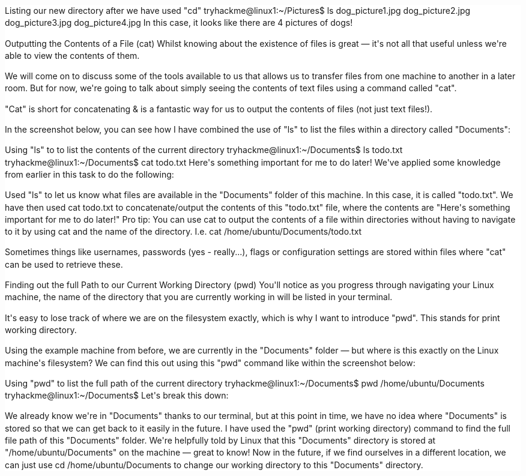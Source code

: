 Listing our new directory after we have used "cd"
tryhackme@linux1:~/Pictures$ ls
dog_picture1.jpg dog_picture2.jpg dog_picture3.jpg dog_picture4.jpg
In this case, it looks like there are 4 pictures of dogs!



Outputting the Contents of a File (cat)
Whilst knowing about the existence of files is great — it's not all that useful unless we're able to view the contents of them.

We will come on to discuss some of the tools available to us that allows us to transfer files from one machine to another in a later room. But for now, we're going to talk about simply seeing the contents of text files using a command called "cat".

"Cat" is short for concatenating & is a fantastic way for us to output the contents of files (not just text files!).

In the screenshot below, you can see how I have combined the use of "ls" to list the files within a directory called "Documents":

Using "ls" to to list the contents of the current directory
tryhackme@linux1:~/Documents$ ls
todo.txt
tryhackme@linux1:~/Documents$ cat todo.txt
Here's something important for me to do later!
We've applied some knowledge from earlier in this task to do the following:

Used "ls" to let us know what files are available in the "Documents" folder of this machine. In this case, it is called "todo.txt".
We have then used cat todo.txt to concatenate/output the contents of this "todo.txt" file, where the contents are "Here's something important for me to do later!"
Pro tip: You can use cat to output the contents of a file within directories without having to navigate to it by using cat and the name of the directory. I.e. cat /home/ubuntu/Documents/todo.txt

Sometimes things like usernames, passwords (yes - really...), flags or configuration settings are stored within files where "cat" can be used to retrieve these.



Finding out the full Path to our Current Working Directory (pwd)
You'll notice as you progress through navigating your Linux machine, the name of the directory that you are currently working in will be listed in your terminal.

It's easy to lose track of where we are on the filesystem exactly, which is why I want to introduce "pwd". This stands for print working directory.

Using the example machine from before, we are currently in the "Documents" folder — but where is this exactly on the Linux machine's filesystem? We can find this out using this "pwd" command like within the screenshot below:

Using "pwd" to list the full path of the current directory
tryhackme@linux1:~/Documents$ pwd
/home/ubuntu/Documents
tryhackme@linux1:~/Documents$
Let's break this down:

We already know we're in "Documents" thanks to our terminal, but at this point in time, we have no idea where "Documents" is stored so that we can get back to it easily in the future.
I have used the "pwd" (print working directory) command to find the full file path of this "Documents" folder.
We're helpfully told by Linux that this "Documents" directory is stored at "/home/ubuntu/Documents" on the machine — great to know!
Now in the future, if we find ourselves in a different location, we can just use cd /home/ubuntu/Documents to change our working directory to this "Documents" directory.
